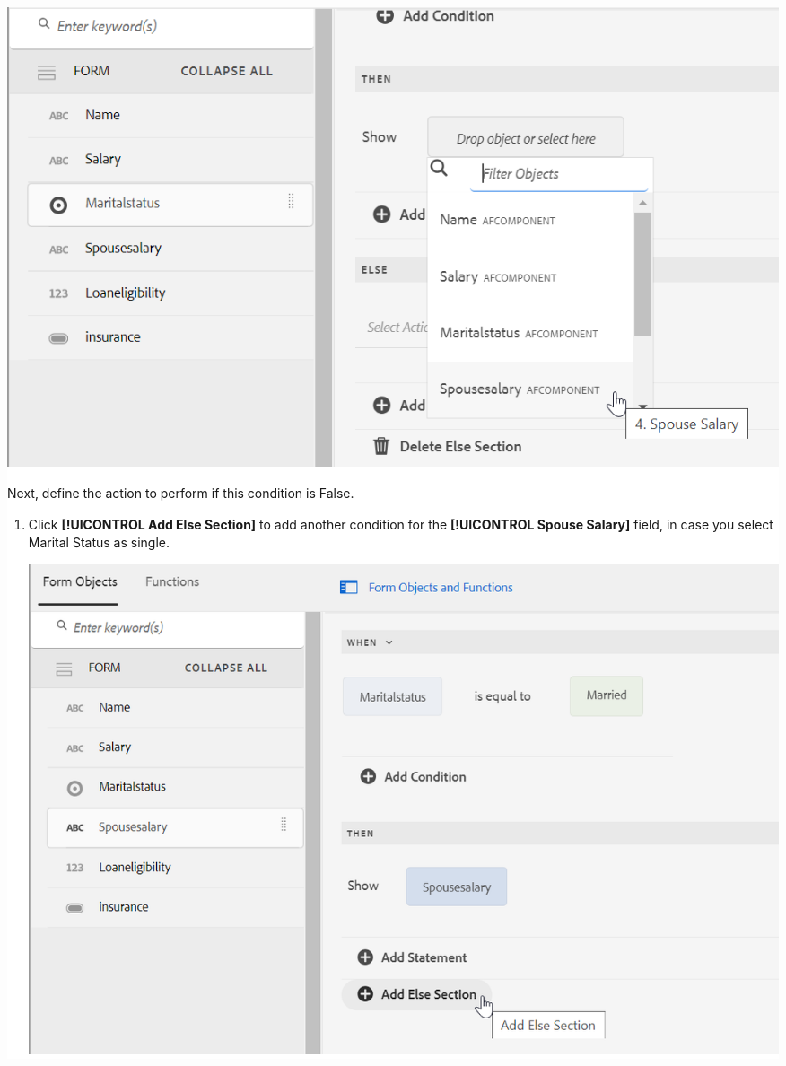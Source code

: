    ![write-rules-visual-editor-6](assets/write-rules-visual-editor-6-cc.png)

   Next, define the action to perform if this condition is False. 
1. Click **[!UICONTROL Add Else Section]** to add another condition for the **[!UICONTROL Spouse Salary]** field, in case you select Marital Status as single. 

   ![when-else](assets/when-else.png)
